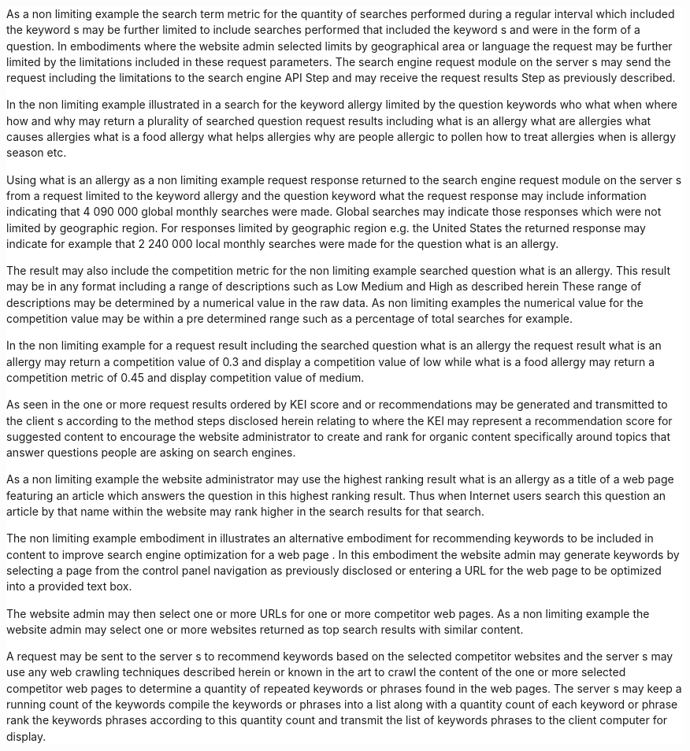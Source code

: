 As a non limiting example the search term metric for the quantity of searches performed during a regular interval which included the keyword s may be further limited to include searches performed that included the keyword s and were in the form of a question. In embodiments where the website admin selected limits by geographical area or language the request may be further limited by the limitations included in these request parameters. The search engine request module on the server s may send the request including the limitations to the search engine API Step and may receive the request results Step as previously described.

In the non limiting example illustrated in a search for the keyword allergy limited by the question keywords who what when where how and why may return a plurality of searched question request results including what is an allergy what are allergies what causes allergies what is a food allergy what helps allergies why are people allergic to pollen how to treat allergies when is allergy season etc.

Using what is an allergy as a non limiting example request response returned to the search engine request module on the server s from a request limited to the keyword allergy and the question keyword what the request response may include information indicating that 4 090 000 global monthly searches were made. Global searches may indicate those responses which were not limited by geographic region. For responses limited by geographic region e.g. the United States the returned response may indicate for example that 2 240 000 local monthly searches were made for the question what is an allergy. 

The result may also include the competition metric for the non limiting example searched question what is an allergy. This result may be in any format including a range of descriptions such as Low Medium and High as described herein These range of descriptions may be determined by a numerical value in the raw data. As non limiting examples the numerical value for the competition value may be within a pre determined range such as a percentage of total searches for example.

In the non limiting example for a request result including the searched question what is an allergy the request result what is an allergy may return a competition value of 0.3 and display a competition value of low while what is a food allergy may return a competition metric of 0.45 and display competition value of medium. 

As seen in the one or more request results ordered by KEI score and or recommendations may be generated and transmitted to the client s according to the method steps disclosed herein relating to where the KEI may represent a recommendation score for suggested content to encourage the website administrator to create and rank for organic content specifically around topics that answer questions people are asking on search engines.

As a non limiting example the website administrator may use the highest ranking result what is an allergy as a title of a web page featuring an article which answers the question in this highest ranking result. Thus when Internet users search this question an article by that name within the website may rank higher in the search results for that search.

The non limiting example embodiment in illustrates an alternative embodiment for recommending keywords to be included in content to improve search engine optimization for a web page . In this embodiment the website admin may generate keywords by selecting a page from the control panel navigation as previously disclosed or entering a URL for the web page to be optimized into a provided text box.

The website admin may then select one or more URLs for one or more competitor web pages. As a non limiting example the website admin may select one or more websites returned as top search results with similar content.

A request may be sent to the server s to recommend keywords based on the selected competitor websites and the server s may use any web crawling techniques described herein or known in the art to crawl the content of the one or more selected competitor web pages to determine a quantity of repeated keywords or phrases found in the web pages. The server s may keep a running count of the keywords compile the keywords or phrases into a list along with a quantity count of each keyword or phrase rank the keywords phrases according to this quantity count and transmit the list of keywords phrases to the client computer for display.

